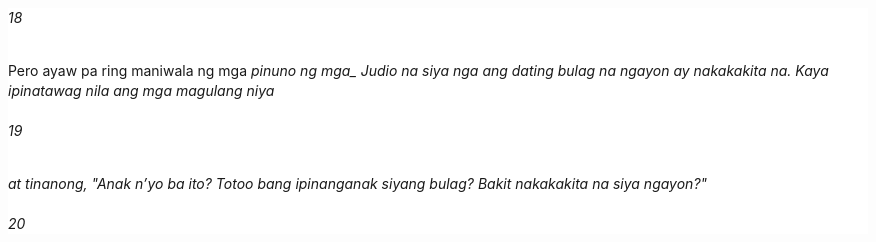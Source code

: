 
















###### 18 










Pero ayaw pa ring maniwala ng mga <i class="trans-change">pinuno ng mga_ Judio na siya nga ang dating bulag na ngayon ay nakakakita na. Kaya ipinatawag nila ang mga magulang niya 





















###### 19 










at tinanong, "Anak nʼyo ba ito? Totoo bang ipinanganak siyang bulag? Bakit nakakakita na siya ngayon?" 





















###### 20 

